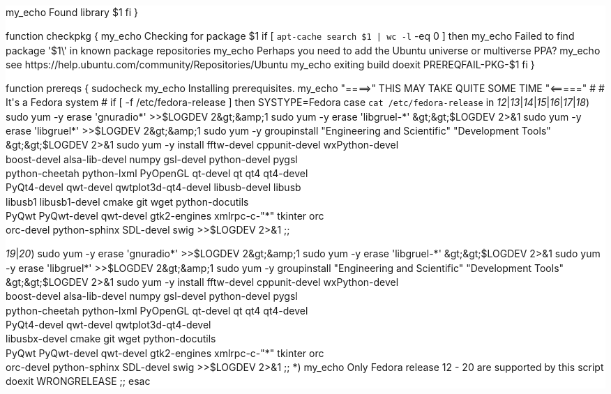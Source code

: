 my_echo Found library $1
fi
}

function checkpkg {
my_echo Checking for package $1
if [ `apt-cache search $1 | wc -l` -eq 0 ]
then
my_echo Failed to find package \'$1\' in known package repositories
my_echo Perhaps you need to add the Ubuntu universe or multiverse PPA?
my_echo see https://help.ubuntu.com/community/Repositories/Ubuntu
my_echo exiting build
doexit PREREQFAIL-PKG-$1
fi
}

function prereqs {
sudocheck
my_echo Installing prerequisites.
my_echo "====&gt;" THIS MAY TAKE QUITE SOME TIME "&lt;=====" # # It's a Fedora system # if [ -f /etc/fedora-release ] then SYSTYPE=Fedora case `cat /etc/fedora-release` in *12*|*13*|*14*|*15*|*16*|*17*|*18*) sudo yum -y erase 'gnuradio*' &gt;&gt;$LOGDEV 2&gt;&amp;1
sudo yum -y erase 'libgruel-*' &gt;&gt;$LOGDEV 2&gt;&amp;1
sudo yum -y erase 'libgruel*' &gt;&gt;$LOGDEV 2&gt;&amp;1
sudo yum -y groupinstall "Engineering and Scientific" "Development Tools" &gt;&gt;$LOGDEV 2&gt;&amp;1
sudo yum -y install fftw-devel cppunit-devel wxPython-devel \
boost-devel alsa-lib-devel numpy gsl-devel python-devel pygsl \
python-cheetah python-lxml PyOpenGL qt-devel qt qt4 qt4-devel \
PyQt4-devel qwt-devel qwtplot3d-qt4-devel libusb-devel libusb \
libusb1 libusb1-devel cmake git wget python-docutils \
PyQwt PyQwt-devel qwt-devel gtk2-engines xmlrpc-c-"*" tkinter orc \
orc-devel python-sphinx SDL-devel swig &gt;&gt;$LOGDEV 2&gt;&amp;1
;;

*19*|*20*)
sudo yum -y erase 'gnuradio*' &gt;&gt;$LOGDEV 2&gt;&amp;1
sudo yum -y erase 'libgruel-*' &gt;&gt;$LOGDEV 2&gt;&amp;1
sudo yum -y erase 'libgruel*' &gt;&gt;$LOGDEV 2&gt;&amp;1
sudo yum -y groupinstall "Engineering and Scientific" "Development Tools" &gt;&gt;$LOGDEV 2&gt;&amp;1
sudo yum -y install fftw-devel cppunit-devel wxPython-devel \
boost-devel alsa-lib-devel numpy gsl-devel python-devel pygsl \
python-cheetah python-lxml PyOpenGL qt-devel qt qt4 qt4-devel \
PyQt4-devel qwt-devel qwtplot3d-qt4-devel \
libusbx-devel cmake git wget python-docutils \
PyQwt PyQwt-devel qwt-devel gtk2-engines xmlrpc-c-"*" tkinter orc \
orc-devel python-sphinx SDL-devel swig &gt;&gt;$LOGDEV 2&gt;&amp;1
;;
*)
my_echo Only Fedora release 12 - 20 are supported by this script
doexit WRONGRELEASE
;;
esac
